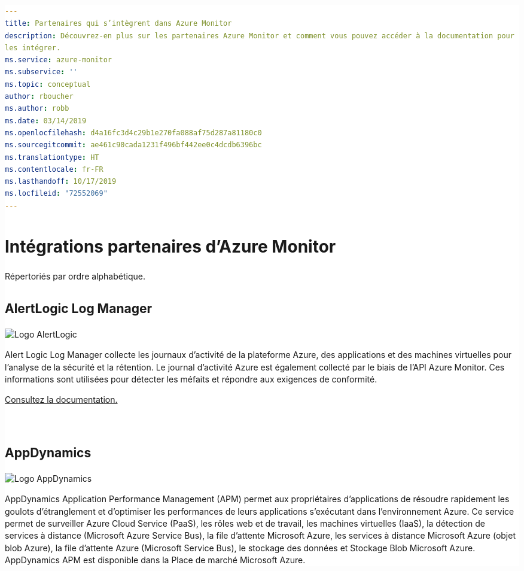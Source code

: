```yaml
---
title: Partenaires qui s’intègrent dans Azure Monitor
description: Découvrez-en plus sur les partenaires Azure Monitor et comment vous pouvez accéder à la documentation pour les intégrer.
ms.service: azure-monitor
ms.subservice: ''
ms.topic: conceptual
author: rboucher
ms.author: robb
ms.date: 03/14/2019
ms.openlocfilehash: d4a16fc3d4c29b1e270fa088af75d287a81180c0
ms.sourcegitcommit: ae461c90cada1231f496bf442ee0c4dcdb6396bc
ms.translationtype: HT
ms.contentlocale: fr-FR
ms.lasthandoff: 10/17/2019
ms.locfileid: "72552069"
---
```

# <a name="azure-monitor-partner-integrations"></a>Intégrations partenaires d’Azure Monitor

Répertoriés par ordre alphabétique. 

## <a name="alertlogic-log-manager"></a>AlertLogic Log Manager

![Logo AlertLogic](./media/partners/alertlogic.png)

Alert Logic Log Manager collecte les journaux d’activité de la plateforme Azure, des applications et des machines virtuelles pour l’analyse de la sécurité et la rétention. Le journal d’activité Azure est également collecté par le biais de l’API Azure Monitor. Ces informations sont utilisées pour détecter les méfaits et répondre aux exigences de conformité.

[Consultez la documentation.][alertlogic-doc]

<br/>

## <a name="appdynamics"></a>AppDynamics

![Logo AppDynamics](./media/partners/appdynamics.png)

AppDynamics Application Performance Management (APM) permet aux propriétaires d’applications de résoudre rapidement les goulots d’étranglement et d’optimiser les performances de leurs applications s’exécutant dans l’environnement Azure. Ce service permet de surveiller Azure Cloud Service (PaaS), les rôles web et de travail, les machines virtuelles (IaaS), la détection de services à distance (Microsoft Azure Service Bus), la file d’attente Microsoft Azure, les services à distance Microsoft Azure (objet blob Azure), la file d’attente Azure (Microsoft Service Bus), le stockage des données et Stockage Blob Microsoft Azure. AppDynamics APM est disponible dans la Place de marché Microsoft Azure.


[alertlogic-doc]: https://legacy.docs.alertlogic.com/userGuides/log-manager-collection-sources.htm "Documentation AlertLogic."
[appdynamics-doc]: https://www.appdynamics.com/net/azure/ "Documentation AppDynamics."
[arcsight-doc]: https://community.softwaregrp.com/t5/Discussions/Announcing-General-Availability-of-ArcSight-Smart-Connectors-7/m-p/1671852 "Documentation ArcSight."
[atlassian-doc]: https://azure.microsoft.com/blog/automated-notifications-from-azure-monitor-for-atlassian-jira/
[botmetric-doc]: https://www.botmetric.com/blog/announcing-botmetric-cost-governance-beta-microsoft-azure/ "Présentation de Botmetric."
[circonus-doc]: https://support.circonus.com/support/solutions/articles/24000013515-azure-integration 
[cloudhealth-doc]: https://www.cloudhealthtech.com/azure
[cloudmonix-doc]: https://cloudmonix.com/features/azure-management/ "Introduction de CloudMonix."
[datadog-doc]: https://docs.datadoghq.com/integrations/azure/ "Documentation de Datadog."
[dynatrace-doc]: https://help.dynatrace.com/infrastructure-monitoring/paas/how-do-i-monitor-microsoft-azure-web-apps/ "Documentation de Dynatrace."
[elastic-doc]: https://www.elastic.co/guide/en/logstash/master/azure-module.html "Documentation Elastic."
[grafana-doc]: ./grafana-plugin.md "Intégration d’Azure Monitor Grafana."
[influxdata-doc]: ./../../azure-monitor/platform/collect-custom-metrics-linux-telegraf.md "Intégration d’Azure Monitor Influxdata Telegraf."
[logicmonitor-doc]: https://www.logicmonitor.com/lmcloud-azure/ "Documentation de Logic Monitor."
[moogsoft-doc]: https://www.moogsoft.com/partners/microsoft-azure "Documentation de Moogsoft."
[newrelic-doc]: https://newrelic.com/azure "Documentation de NewRelic."
[opsgenie-doc]: https://www.opsgenie.com/docs/integrations/azure-integration "Documentation d’OpsGenie."
[pagerduty-doc]: https://www.pagerduty.com/docs/guides/azure-integration-guide/ "Documentation de PagerDuty."
[qradar-doc]: https://www.ibm.com/support/knowledgecenter/SS42VS_DSM/c_dsm_guide_microsoft_azure_overview.html?cp=SS42VS_7.3.0 "Documentation de QRadar."
[sciencelogic-doc]: https://www.sciencelogic.com/product/technologies/microsoft/azure "Documentation de ScienceLogic."
[serverless360-doc]: https://docs.serverless360.com/docs/ "Documentation de Serverless360."
[signalfx-doc]: https://docs.signalfx.com/en/latest/getting-started/send-data.html#connect-to-azure "Documentation de SignalFx."
[signl4-doc]: https://www.signl4.com/blog/mobile-alert-notifications-azure-monitor/ "Documentation de SIGNL4."
[solarwinds-doc]: https://www.solarwinds.com/topics/azure-monitoring "Documentation de SolarWinds."
[splunk-doc]: https://github.com/Microsoft/AzureMonitorAddonForSplunk/wiki/Azure-Monitor-Addon-For-Splunk "Documentation de Splunk."
[sumologic-doc]: https://www.sumologic.com/azure "Documentation de SumoLogic."
[turbonomic-doc]: https://turbonomic.com/solutions/technologies/azure-cloud/ "Présentation de Turbonomic."